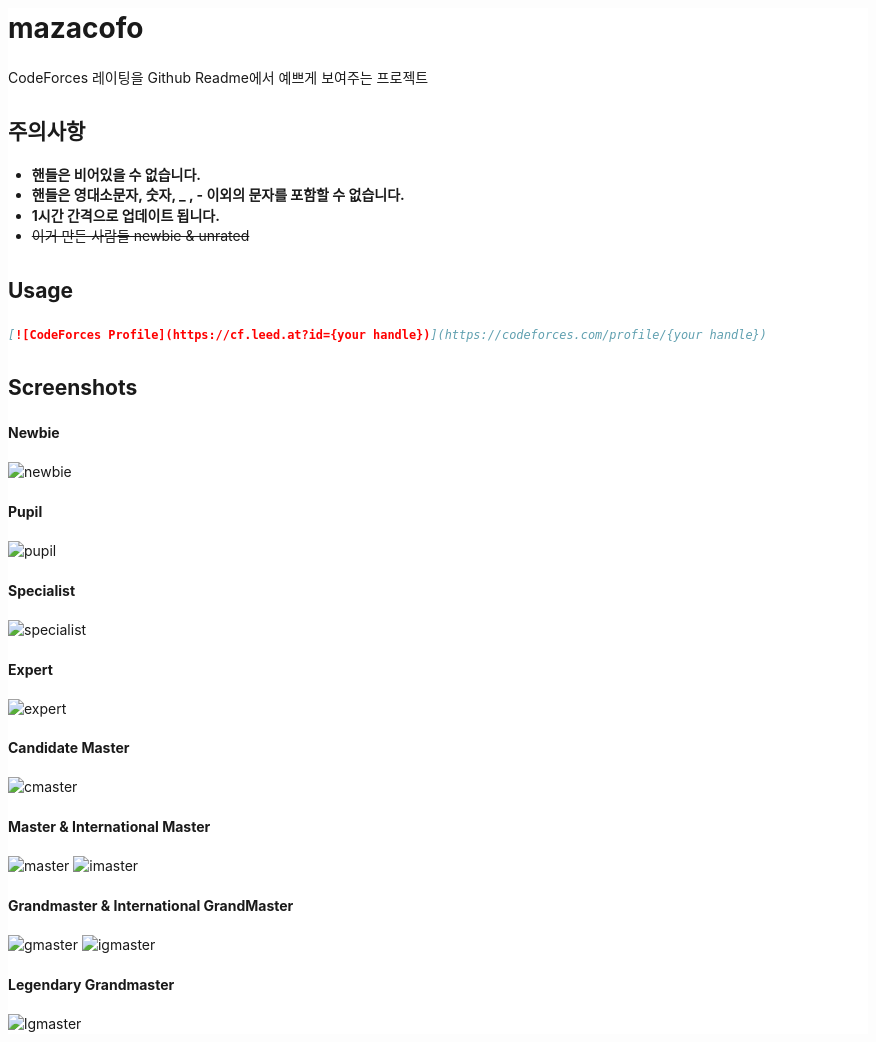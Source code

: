 # mazacofo
CodeForces 레이팅을 Github Readme에서 예쁘게 보여주는 프로젝트 

## 주의사항
- **핸들은 비어있을 수 없습니다.**
- **핸들은 영대소문자, 숫자, _ , - 이외의 문자를 포함할 수 없습니다.**
- **1시간 간격으로 업데이트 됩니다.**
- ~~이거 만든 사람들 newbie & unrated~~

## Usage
```markdown
[![CodeForces Profile](https://cf.leed.at?id={your handle})](https://codeforces.com/profile/{your handle})
```

## Screenshots
#### Newbie
<img src="https://i.ibb.co/Wyhz924/newbie.png" alt="newbie" border="0" width="400px">

#### Pupil
<img src="https://i.ibb.co/xCLW8Lk/pupil.png" alt="pupil" border="0" width="400px">

#### Specialist 
<img src="https://i.ibb.co/z2Lssmx/specialist.png" alt="specialist" border="0" width="400px">

#### Expert
<img src="https://i.ibb.co/Xp0L42G/expert.png" alt="expert" border="0" width="400px">

#### Candidate Master
<img src="https://i.ibb.co/r06CrhM/cmaster.png" alt="cmaster" border="0" width="400px">

#### Master & International Master
<img src="https://i.ibb.co/pzdmQmz/master.png" alt="master" border="0" width="400px">
<img src="https://i.ibb.co/KxB67Sp/imaster.png" alt="imaster" border="0" width="400px">

#### Grandmaster & International GrandMaster
<img src="https://i.ibb.co/VCJXZZd/gmaster.png" alt="gmaster" border="0" width="400px">
<img src="https://i.ibb.co/SmGZhZw/igmaster.png" alt="igmaster" border="0" width="400px">

#### Legendary Grandmaster
<img src="https://i.ibb.co/dr8bb2T/lgmaster.png" alt="lgmaster" border="0" width="400px">

